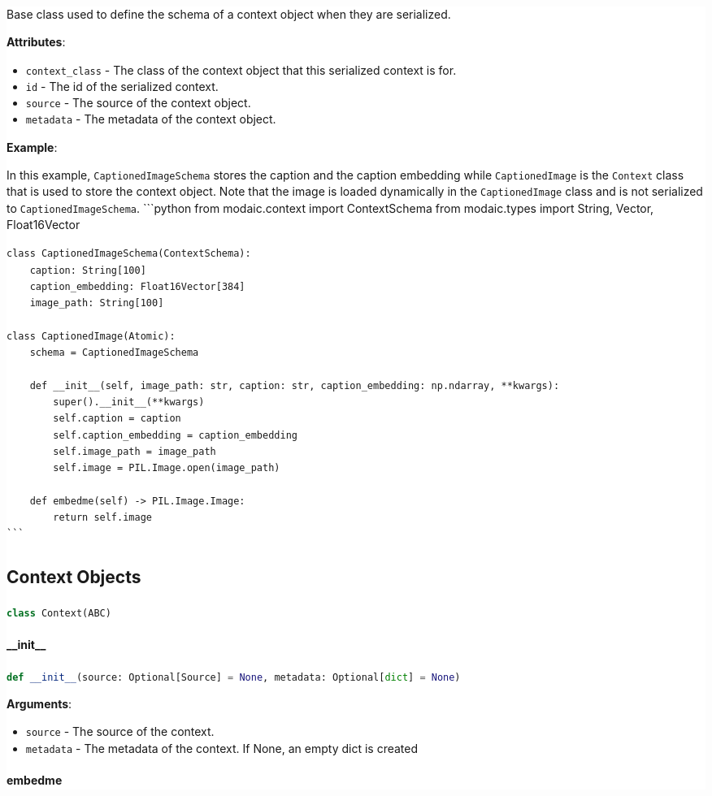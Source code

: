 Base class used to define the schema of a context object when they are serialized.

**Attributes**:

- `context_class` - The class of the context object that this serialized context is for.
- `id` - The id of the serialized context.
- `source` - The source of the context object.
- `metadata` - The metadata of the context object.
  

**Example**:

  In this example, `CaptionedImageSchema` stores the caption and the caption embedding while `CaptionedImage` is the `Context` class that is used to store the context object.
  Note that the image is loaded dynamically in the `CaptionedImage` class and is not serialized to `CaptionedImageSchema`.
    ```python
    from modaic.context import ContextSchema
    from modaic.types import String, Vector, Float16Vector

    class CaptionedImageSchema(ContextSchema):
        caption: String[100]
        caption_embedding: Float16Vector[384]
        image_path: String[100]

    class CaptionedImage(Atomic):
        schema = CaptionedImageSchema

        def __init__(self, image_path: str, caption: str, caption_embedding: np.ndarray, **kwargs):
            super().__init__(**kwargs)
            self.caption = caption
            self.caption_embedding = caption_embedding
            self.image_path = image_path
            self.image = PIL.Image.open(image_path)

        def embedme(self) -> PIL.Image.Image:
            return self.image
    ```

## Context Objects

```python
class Context(ABC)
```

#### \_\_init\_\_

```python
def __init__(source: Optional[Source] = None, metadata: Optional[dict] = None)
```

**Arguments**:

- `source` - The source of the context.
- `metadata` - The metadata of the context. If None, an empty dict is created

#### embedme
